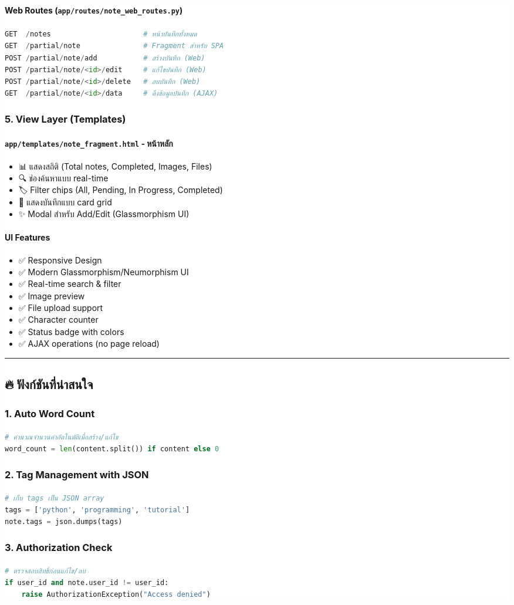 #### **Web Routes** (`app/routes/note_web_routes.py`)
```python
GET  /notes                      # หน้าบันทึกทั้งหมด
GET  /partial/note               # Fragment สำหรับ SPA
POST /partial/note/add           # สร้างบันทึก (Web)
POST /partial/note/<id>/edit     # แก้ไขบันทึก (Web)
POST /partial/note/<id>/delete   # ลบบันทึก (Web)
GET  /partial/note/<id>/data     # ดึงข้อมูลบันทึก (AJAX)
```

### **5. View Layer** (Templates)

#### **`app/templates/note_fragment.html`** - หน้าหลัก
- 📊 แสดงสถิติ (Total notes, Completed, Images, Files)
- 🔍 ช่องค้นหาแบบ real-time
- 🏷️ Filter chips (All, Pending, In Progress, Completed)
- 📇 แสดงบันทึกแบบ card grid
- ✨ Modal สำหรับ Add/Edit (Glassmorphism UI)

#### **UI Features**
- ✅ Responsive Design
- ✅ Modern Glassmorphism/Neumorphism UI
- ✅ Real-time search & filter
- ✅ Image preview
- ✅ File upload support
- ✅ Character counter
- ✅ Status badge with colors
- ✅ AJAX operations (no page reload)

---

## 🔥 ฟังก์ชันที่น่าสนใจ

### **1. Auto Word Count**
```python
# คำนวณจำนวนคำอัตโนมัติเมื่อสร้าง/แก้ไข
word_count = len(content.split()) if content else 0
```

### **2. Tag Management with JSON**
```python
# เก็บ tags เป็น JSON array
tags = ['python', 'programming', 'tutorial']
note.tags = json.dumps(tags)
```

### **3. Authorization Check**
```python
# ตรวจสอบสิทธิ์ก่อนแก้ไข/ลบ
if user_id and note.user_id != user_id:
    raise AuthorizationException("Access denied")
```
